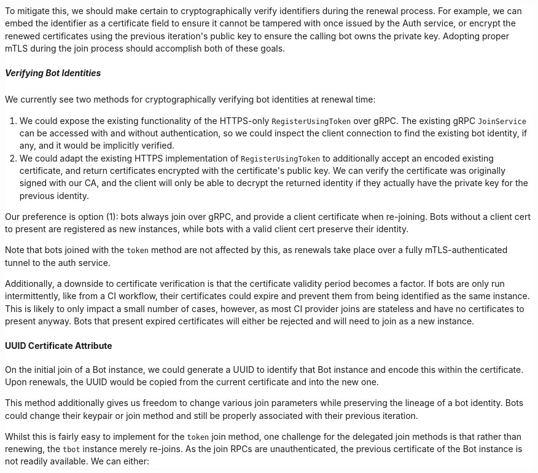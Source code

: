 To mitigate this, we should make certain to cryptographically verify identifiers
during the renewal process. For example, we can embed the identifier as a
certificate field to ensure it cannot be tampered with once issued by the Auth
service, or encrypt the renewed certificates using the previous iteration's
public key to ensure the calling bot owns the private key. Adopting proper mTLS
during the join process should accomplish both of these goals.

##### Verifying Bot Identities

We currently see two methods for cryptographically verifying bot identities at
renewal time:

1. We could expose the existing functionality of the HTTPS-only
   `RegisterUsingToken` over gRPC. The existing gRPC `JoinService` can be
   accessed with and without authentication, so we could inspect the client
   connection to find the existing bot identity, if any, and it would be
   implicitly verified.
2. We could adapt the existing HTTPS implementation of `RegisterUsingToken` to
   additionally accept an encoded existing certificate, and return certificates
   encrypted with the certificate's public key. We can verify the certificate
   was originally signed with our CA, and the client will only be able to
   decrypt the returned identity if they actually have the private key for the
   previous identity.

Our preference is option (1): bots always join over gRPC, and provide a client
certificate when re-joining. Bots without a client cert to present are
registered as new instances, while bots with a valid client cert preserve their
identity.

Note that bots joined with the `token` method are not affected by this, as
renewals take place over a fully mTLS-authenticated tunnel to the auth service.

Additionally, a downside to certificate verification is that the certificate
validity period becomes a factor. If bots are only run intermittently, like
from a CI workflow, their certificates could expire and prevent them from
being identified as the same instance. This is likely to only impact a small
number of cases, however, as most CI provider joins are stateless and have no
certificates to present anyway. Bots that present expired certificates will
either be rejected and will need to join as a new instance.

#### UUID Certificate Attribute

On the initial join of a Bot instance, we could generate a UUID to identify that
Bot instance and encode this within the certificate. Upon renewals, the UUID
would be copied from the current certificate and into the new one.

This method additionally gives us freedom to change various join parameters
while preserving the lineage of a bot identity. Bots could change their keypair
or join method and still be properly associated with their previous iteration.

Whilst this is fairly easy to implement for the `token` join method, one
challenge for the delegated join methods is that rather than renewing, the
`tbot` instance merely re-joins. As the join RPCs are unauthenticated, the
previous certificate of the Bot instance is not readily available. We can
either:
